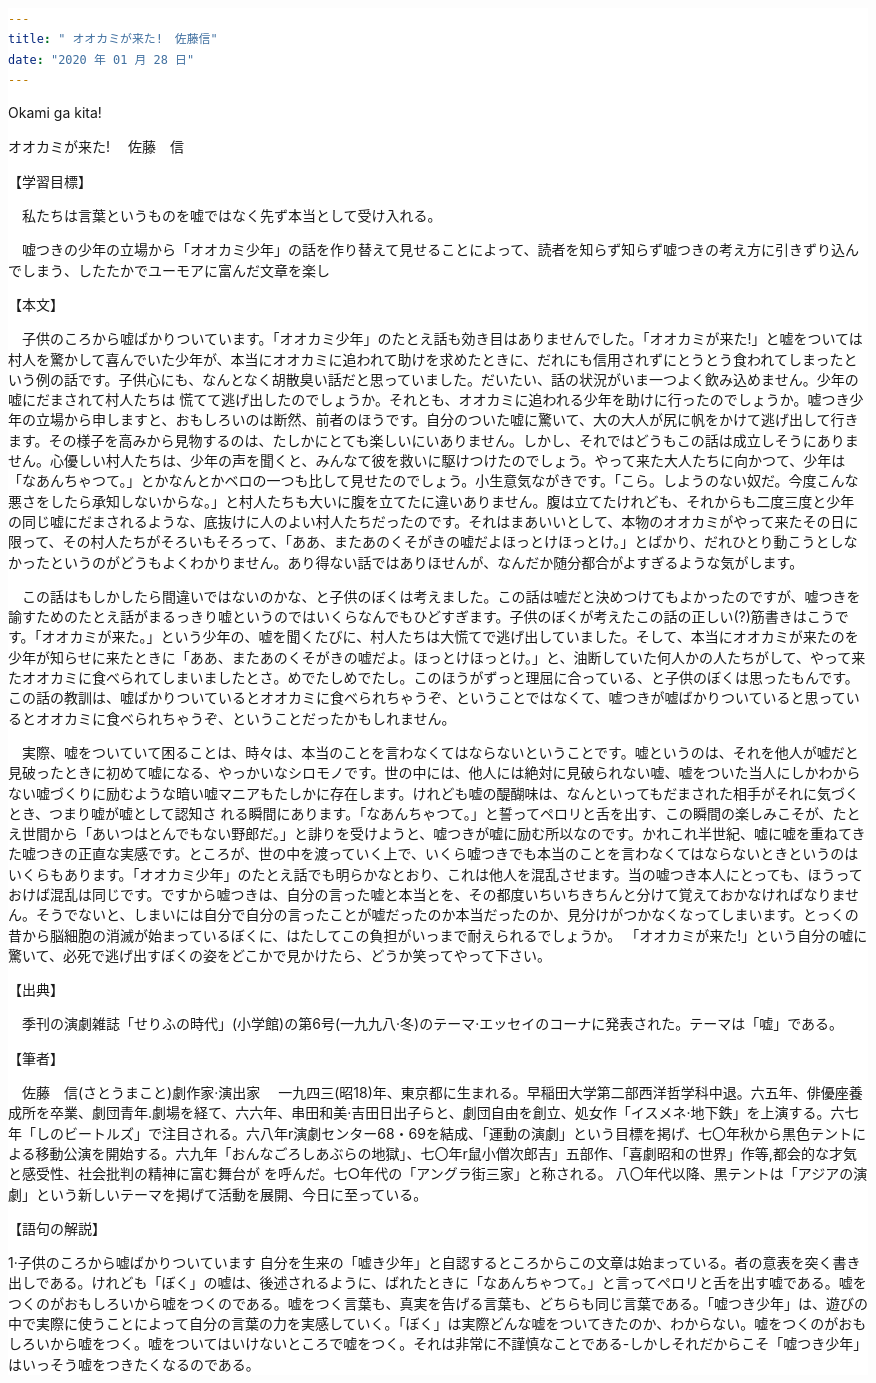 ```yaml
---
title: " オオカミが来た!　佐藤信"
date: "2020 年 01 月 28 日"
---
```




Okami ga kita!

オオカミが来た! 　佐藤　信 

【学習目標】

　私たちは言葉というものを嘘ではなく先ず本当として受け入れる。

　嘘つきの少年の立場から「オオカミ少年」の話を作り替えて見せることによって、読者を知らず知らず嘘つきの考え方に引きずり込んでしまう、したたかでユーモアに富んだ文章を楽し 

【本文】

　子供のころから嘘ばかりついています。「オオカミ少年」のたとえ話も効き目はありませんでした。「オオカミが来た!」と嘘をついては村人を驚かして喜んでいた少年が、本当にオオカミに追われて助けを求めたときに、だれにも信用されずにとうとう食われてしまったという例の話です。子供心にも、なんとなく胡散臭い話だと思っていました。だいたい、話の状況がいま一つよく飲み込めません。少年の嘘にだまされて村人たちは 慌てて逃げ出したのでしょうか。それとも、オオカミに追われる少年を助けに行ったのでしょうか。嘘つき少年の立場から申しますと、おもしろいのは断然、前者のほうです。自分のついた嘘に驚いて、大の大人が尻に帆をかけて逃げ出して行きます。その様子を高みから見物するのは、たしかにとても楽しいにいありません。しかし、それではどうもこの話は成立しそうにありません。心優しい村人たちは、少年の声を聞くと、みんなて彼を救いに駆けつけたのでしょう。やって来た大人たちに向かつて、少年は「なあんちゃつて。」とかなんとかベロの一つも比して見せたのでしょう。小生意気ながきです。「こら。しようのない奴だ。今度こんな悪さをしたら承知しないからな。」と村人たちも大いに腹を立てたに違いありません。腹は立てたけれども、それからも二度三度と少年の同じ嘘にだまされるような、底抜けに人のよい村人たちだったのです。それはまあいいとして、本物のオオカミがやって来たその日に限って、その村人たちがそろいもそろって、「ああ、またあのくそがきの嘘だよほっとけほっとけ。」とばかり、だれひとり動こうとしなかったというのがどうもよくわかりません。あり得ない話ではありほせんが、なんだか随分都合がよすぎるような気がします。

　この話はもしかしたら間違いではないのかな、と子供のぼくは考えました。この話は嘘だと決めつけてもよかったのですが、嘘つきを諭すためのたとえ話がまるっきり嘘というのではいくらなんでもひどすぎます。子供のぼくが考えたこの話の正しい(?)筋書きはこうです。「オオカミが来た。」という少年の、嘘を聞くたびに、村人たちは大慌てで逃げ出していました。そして、本当にオオカミが来たのを少年が知らせに来たときに「ああ、またあのくそがきの嘘だよ。ほっとけほっとけ。」と、油断していた何人かの人たちがして、やって来たオオカミに食べられてしまいましたとさ。めでたしめでたし。このほうがずっと理屈に合っている、と子供のぼくは思ったもんです。この話の教訓は、嘘ばかりついているとオオカミに食べられちゃうぞ、ということではなくて、嘘つきが嘘ばかりついていると思っているとオオカミに食べられちゃうぞ、ということだったかもしれません。

　実際、嘘をついていて困ることは、時々は、本当のことを言わなくてはならないということです。嘘というのは、それを他人が嘘だと見破ったときに初めて嘘になる、やっかいなシロモノです。世の中には、他人には絶対に見破られない嘘、嘘をついた当人にしかわからない嘘づくりに励むような暗い嘘マニアもたしかに存在します。けれども嘘の醍醐味は、なんといってもだまされた相手がそれに気づくとき、つまり嘘が嘘として認知さ れる瞬間にあります。「なあんちゃつて。」と誓ってペロリと舌を出す、この瞬間の楽しみこそが、たとえ世間から「あいつはとんでもない野郎だ。」と誹りを受けようと、嘘つきが嘘に励む所以なのです。かれこれ半世紀、嘘に嘘を重ねてきた嘘つきの正直な実感です。ところが、世の中を渡っていく上で、いくら嘘つきでも本当のことを言わなくてはならないときというのはいくらもあります。「オオカミ少年」のたとえ話でも明らかなとおり、これは他人を混乱させます。当の嘘つき本人にとっても、ほうっておけば混乱は同じです。ですから嘘つきは、自分の言った嘘と本当とを、その都度いちいちきちんと分けて覚えておかなければなりません。そうでないと、しまいには自分で自分の言ったことが嘘だったのか本当だったのか、見分けがつかなくなってしまいます。とっくの昔から脳細胞の消滅が始まっているぼくに、はたしてこの負担がいっまで耐えられるでしょうか。 「オオカミが来た!」という自分の嘘に驚いて、必死で逃げ出すぼくの姿をどこかで見かけたら、どうか笑ってやって下さい。

【出典】 

　季刊の演劇雑誌「せりふの時代」(小学館)の第6号(一九九八·冬)のテーマ·エッセイのコーナに発表された。テーマは「嘘」である。

【筆者】

　佐藤　信(さとうまこと)劇作家·演出家 　一九四三(昭18)年、東京都に生まれる。早稲田大学第二部西洋哲学科中退。六五年、俳優座養成所を卒業、劇団青年.劇場を経て、六六年、串田和美·吉田日出子らと、劇団自由を創立、処女作「イスメネ·地下鉄」を上演する。六七年「しのビートルズ」で注目される。六八年r演劇センター68・69を結成、「運動の演劇」という目標を掲げ、七〇年秋から黒色テントによる移動公演を開始する。六九年「おんなごろしあぶらの地獄」、七〇年r鼠小僧次郎吉」五部作、「喜劇昭和の世界」作等,都会的な才気と感受性、社会批判の精神に富む舞台が を呼んだ。七○年代の「アングラ街三家」と称される。 八〇年代以降、黒テントは「アジアの演劇」という新しいテーマを掲げて活動を展開、今日に至っている。 

【語句の解説】 

1·子供のころから嘘ばかりついています 自分を生来の「嘘き少年」と自認するところからこの文章は始まっている。者の意表を突く書き出しである。けれども「ぼく」の嘘は、後述されるように、ばれたときに「なあんちゃつて。」と言ってぺロリと舌を出す嘘である。嘘をつくのがおもしろいから嘘をつくのである。嘘をつく言葉も、真実を告げる言葉も、どちらも同じ言葉である。「嘘つき少年」は、遊びの中で実際に使うことによって自分の言葉の力を実感していく。「ぼく」は実際どんな嘘をついてきたのか、わからない。嘘をつくのがおもしろいから嘘をつく。嘘をついてはいけないところで嘘をつく。それは非常に不謹慎なことである-しかしそれだからこそ「嘘つき少年」はいっそう嘘をつきたくなるのである。 
